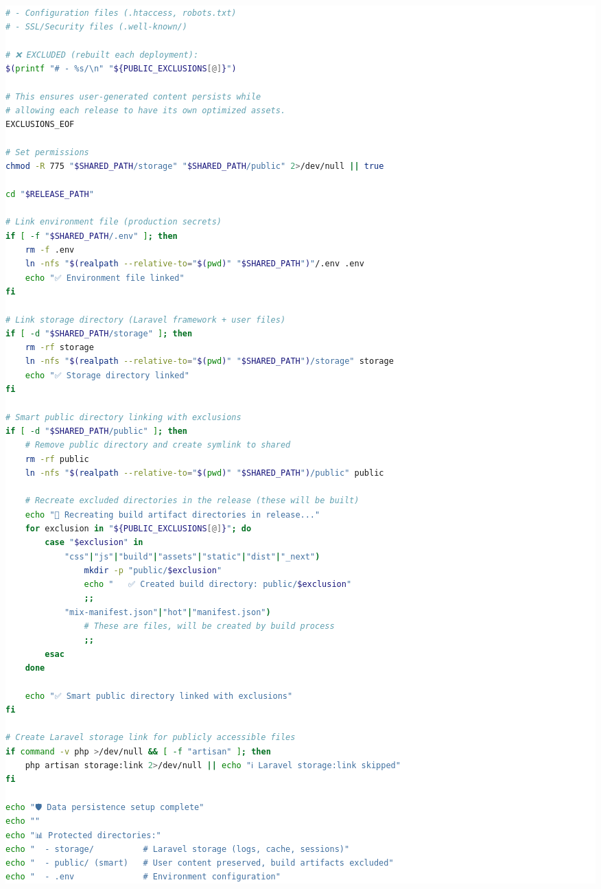 ```bash
# - Configuration files (.htaccess, robots.txt)
# - SSL/Security files (.well-known/)

# ❌ EXCLUDED (rebuilt each deployment):
$(printf "# - %s/\n" "${PUBLIC_EXCLUSIONS[@]}")

# This ensures user-generated content persists while
# allowing each release to have its own optimized assets.
EXCLUSIONS_EOF

# Set permissions
chmod -R 775 "$SHARED_PATH/storage" "$SHARED_PATH/public" 2>/dev/null || true

cd "$RELEASE_PATH"

# Link environment file (production secrets)
if [ -f "$SHARED_PATH/.env" ]; then
    rm -f .env
    ln -nfs "$(realpath --relative-to="$(pwd)" "$SHARED_PATH")"/.env .env
    echo "✅ Environment file linked"
fi

# Link storage directory (Laravel framework + user files)
if [ -d "$SHARED_PATH/storage" ]; then
    rm -rf storage
    ln -nfs "$(realpath --relative-to="$(pwd)" "$SHARED_PATH")/storage" storage
    echo "✅ Storage directory linked"
fi

# Smart public directory linking with exclusions
if [ -d "$SHARED_PATH/public" ]; then
    # Remove public directory and create symlink to shared
    rm -rf public
    ln -nfs "$(realpath --relative-to="$(pwd)" "$SHARED_PATH")/public" public

    # Recreate excluded directories in the release (these will be built)
    echo "🔄 Recreating build artifact directories in release..."
    for exclusion in "${PUBLIC_EXCLUSIONS[@]}"; do
        case "$exclusion" in
            "css"|"js"|"build"|"assets"|"static"|"dist"|"_next")
                mkdir -p "public/$exclusion"
                echo "   ✅ Created build directory: public/$exclusion"
                ;;
            "mix-manifest.json"|"hot"|"manifest.json")
                # These are files, will be created by build process
                ;;
        esac
    done

    echo "✅ Smart public directory linked with exclusions"
fi

# Create Laravel storage link for publicly accessible files
if command -v php >/dev/null && [ -f "artisan" ]; then
    php artisan storage:link 2>/dev/null || echo "ℹ️ Laravel storage:link skipped"
fi

echo "🛡️ Data persistence setup complete"
echo ""
echo "📊 Protected directories:"
echo "  - storage/          # Laravel storage (logs, cache, sessions)"
echo "  - public/ (smart)   # User content preserved, build artifacts excluded"
echo "  - .env              # Environment configuration"
```